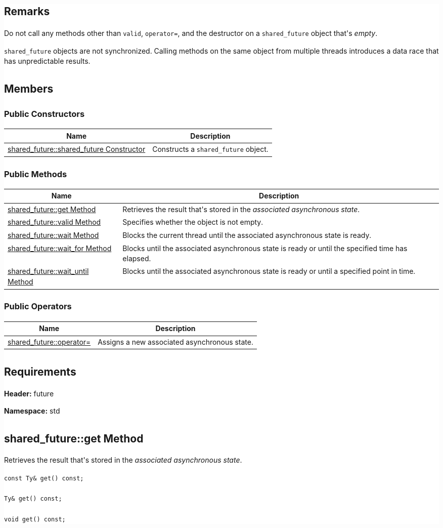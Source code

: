 ## Remarks  
 Do not call any methods other than `valid`, `operator=`, and the destructor on a `shared_future` object that's *empty*.  
  
 `shared_future` objects are not synchronized. Calling methods on the same object from multiple threads introduces a data race that has unpredictable results.  
  
## Members  
  
### Public Constructors  
  
|Name|Description|  
|----------|-----------------|  
|[shared_future::shared_future Constructor](#shared_future__shared_future_constructor)|Constructs a `shared_future` object.|  
  
### Public Methods  
  
|Name|Description|  
|----------|-----------------|  
|[shared_future::get Method](#shared_future__get_method)|Retrieves the result that's stored in the *associated asynchronous state*.|  
|[shared_future::valid Method](#shared_future__valid_method)|Specifies whether the object is not empty.|  
|[shared_future::wait Method](#shared_future__wait_method)|Blocks the current thread until the associated asynchronous state is ready.|  
|[shared_future::wait_for Method](#shared_future__wait_for_method)|Blocks until the associated asynchronous state is ready or until the specified time has elapsed.|  
|[shared_future::wait_until Method](#shared_future__wait_until_method)|Blocks until the associated asynchronous state is ready or until a specified point in time.|  
  
### Public Operators  
  
|Name|Description|  
|----------|-----------------|  
|[shared_future::operator=](#shared_future__operator_eq)|Assigns a new associated asynchronous state.|  
  
## Requirements  
 **Header:** future  
  
 **Namespace:** std  
  
##  <a name="shared_future__get_method"></a>  shared_future::get Method  
 Retrieves the result that's stored in the *associated asynchronous state*.  
  
```
const Ty& get() const;

Ty& get() const;

void get() const;
```  
  